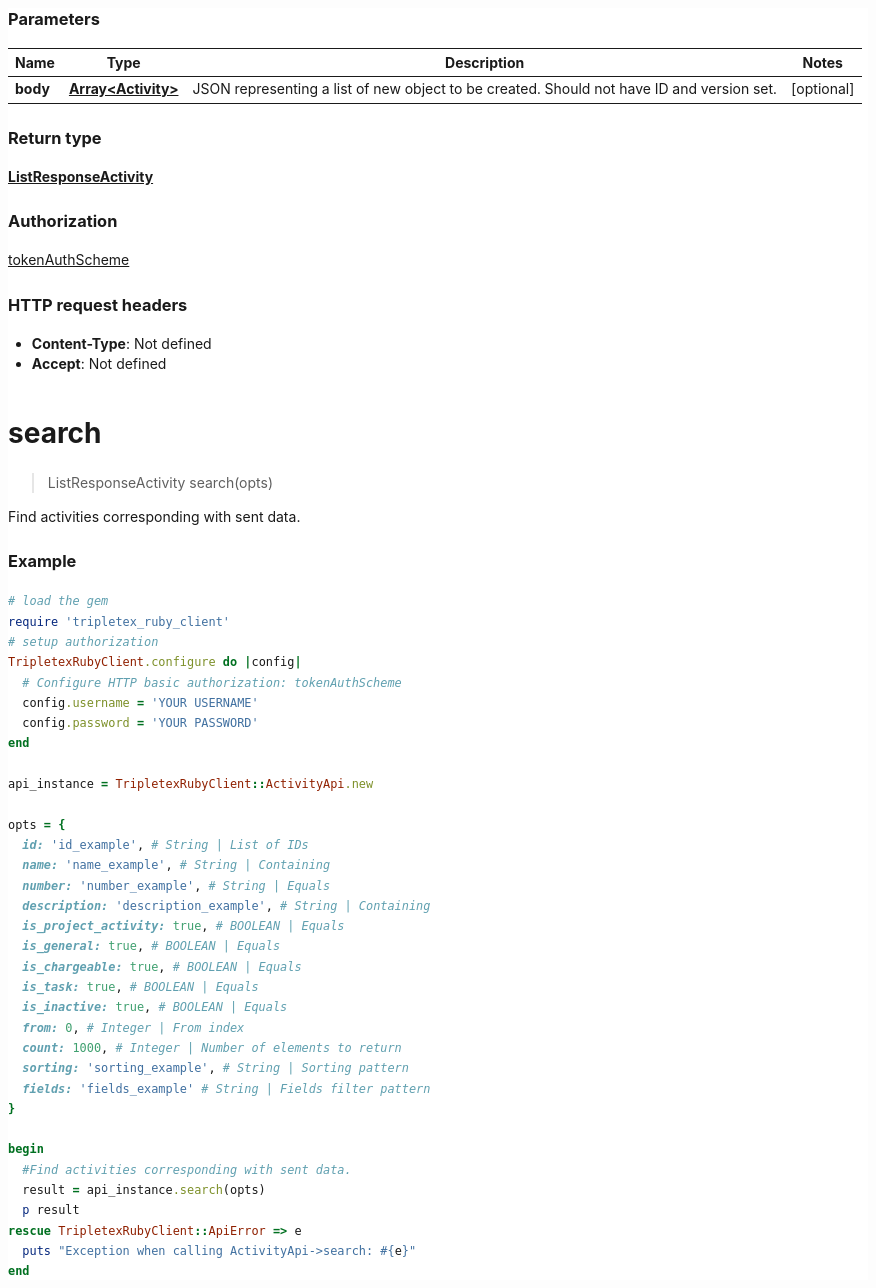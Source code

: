 ### Parameters

Name | Type | Description  | Notes
------------- | ------------- | ------------- | -------------
 **body** | [**Array&lt;Activity&gt;**](Activity.md)| JSON representing a list of new object to be created. Should not have ID and version set. | [optional] 

### Return type

[**ListResponseActivity**](ListResponseActivity.md)

### Authorization

[tokenAuthScheme](../README.md#tokenAuthScheme)

### HTTP request headers

 - **Content-Type**: Not defined
 - **Accept**: Not defined



# **search**
> ListResponseActivity search(opts)

Find activities corresponding with sent data.



### Example
```ruby
# load the gem
require 'tripletex_ruby_client'
# setup authorization
TripletexRubyClient.configure do |config|
  # Configure HTTP basic authorization: tokenAuthScheme
  config.username = 'YOUR USERNAME'
  config.password = 'YOUR PASSWORD'
end

api_instance = TripletexRubyClient::ActivityApi.new

opts = { 
  id: 'id_example', # String | List of IDs
  name: 'name_example', # String | Containing
  number: 'number_example', # String | Equals
  description: 'description_example', # String | Containing
  is_project_activity: true, # BOOLEAN | Equals
  is_general: true, # BOOLEAN | Equals
  is_chargeable: true, # BOOLEAN | Equals
  is_task: true, # BOOLEAN | Equals
  is_inactive: true, # BOOLEAN | Equals
  from: 0, # Integer | From index
  count: 1000, # Integer | Number of elements to return
  sorting: 'sorting_example', # String | Sorting pattern
  fields: 'fields_example' # String | Fields filter pattern
}

begin
  #Find activities corresponding with sent data.
  result = api_instance.search(opts)
  p result
rescue TripletexRubyClient::ApiError => e
  puts "Exception when calling ActivityApi->search: #{e}"
end
```
